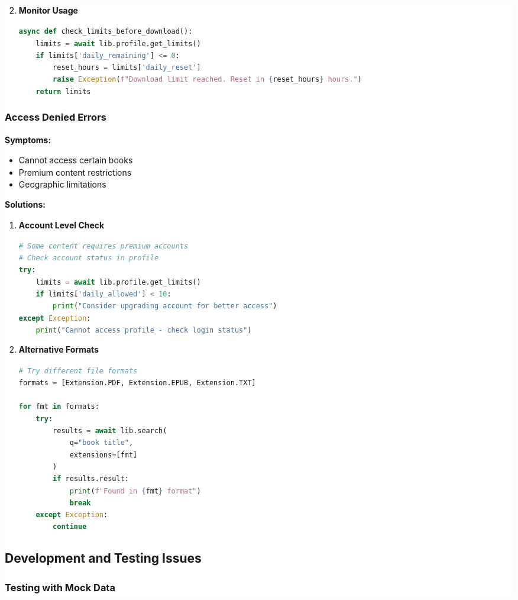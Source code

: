 2. **Monitor Usage**
   ```python
   async def check_limits_before_download():
       limits = await lib.profile.get_limits()
       if limits['daily_remaining'] <= 0:
           reset_hours = limits['daily_reset']
           raise Exception(f"Download limit reached. Reset in {reset_hours} hours.")
       return limits
   ```

### Access Denied Errors

**Symptoms:**
- Cannot access certain books
- Premium content restrictions
- Geographic limitations

**Solutions:**

1. **Account Level Check**
   ```python
   # Some content requires premium accounts
   # Check account status in profile
   try:
       limits = await lib.profile.get_limits()
       if limits['daily_allowed'] < 10:
           print("Consider upgrading account for better access")
   except Exception:
       print("Cannot access profile - check login status")
   ```

2. **Alternative Formats**
   ```python
   # Try different file formats
   formats = [Extension.PDF, Extension.EPUB, Extension.TXT]
   
   for fmt in formats:
       try:
           results = await lib.search(
               q="book title",
               extensions=[fmt]
           )
           if results.result:
               print(f"Found in {fmt} format")
               break
       except Exception:
           continue
   ```

## Development and Testing Issues

### Testing with Mock Data
